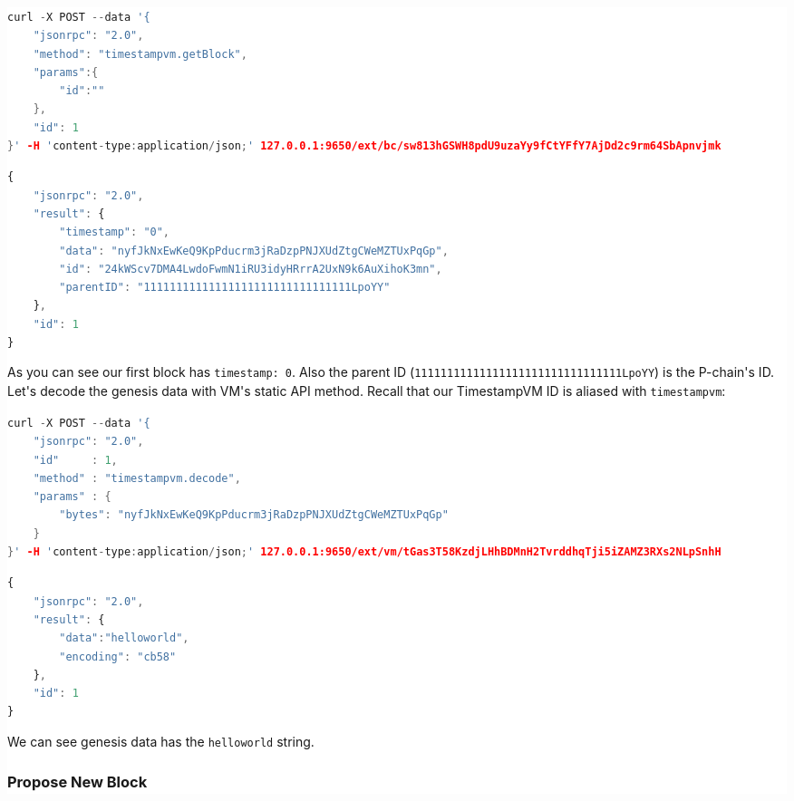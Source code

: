 ```cpp
curl -X POST --data '{
    "jsonrpc": "2.0",
    "method": "timestampvm.getBlock",
    "params":{
        "id":""
    },
    "id": 1
}' -H 'content-type:application/json;' 127.0.0.1:9650/ext/bc/sw813hGSWH8pdU9uzaYy9fCtYFfY7AjDd2c9rm64SbApnvjmk
```

```javascript
{
    "jsonrpc": "2.0",
    "result": {
        "timestamp": "0",
        "data": "nyfJkNxEwKeQ9KpPducrm3jRaDzpPNJXUdZtgCWeMZTUxPqGp",
        "id": "24kWScv7DMA4LwdoFwmN1iRU3idyHRrrA2UxN9k6AuXihoK3mn",
        "parentID": "11111111111111111111111111111111LpoYY"
    },
    "id": 1
}
```

As you can see our first block has `timestamp: 0`. Also the parent ID (`11111111111111111111111111111111LpoYY`) is the P-chain's ID. Let's decode the genesis data with VM's static API method. Recall that our TimestampVM ID is aliased with `timestampvm`:

```cpp
curl -X POST --data '{
    "jsonrpc": "2.0",
    "id"     : 1,
    "method" : "timestampvm.decode",
    "params" : {
        "bytes": "nyfJkNxEwKeQ9KpPducrm3jRaDzpPNJXUdZtgCWeMZTUxPqGp"
    }
}' -H 'content-type:application/json;' 127.0.0.1:9650/ext/vm/tGas3T58KzdjLHhBDMnH2TvrddhqTji5iZAMZ3RXs2NLpSnhH
```

```javascript
{
    "jsonrpc": "2.0",
    "result": {
        "data":"helloworld",
        "encoding": "cb58"
    },
    "id": 1
}
```

We can see genesis data has the `helloworld` string.

### Propose New Block
